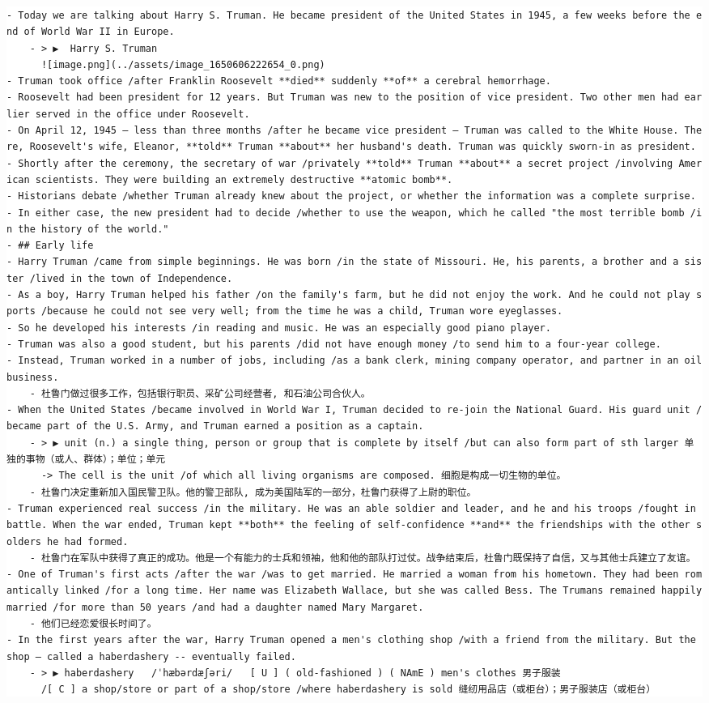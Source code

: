 	- Today we are talking about Harry S. Truman. He became president of the United States in 1945, a few weeks before the end of World War II in Europe.
		- > ▶  Harry S. Truman
		  ![image.png](../assets/image_1650606222654_0.png)
	- Truman took office /after Franklin Roosevelt **died** suddenly **of** a cerebral hemorrhage.
	- Roosevelt had been president for 12 years. But Truman was new to the position of vice president. Two other men had earlier served in the office under Roosevelt.
	- On April 12, 1945 – less than three months /after he became vice president – Truman was called to the White House. There, Roosevelt's wife, Eleanor, **told** Truman **about** her husband's death. Truman was quickly sworn-in as president.
	- Shortly after the ceremony, the secretary of war /privately **told** Truman **about** a secret project /involving American scientists. They were building an extremely destructive **atomic bomb**.
	- Historians debate /whether Truman already knew about the project, or whether the information was a complete surprise.
	- In either case, the new president had to decide /whether to use the weapon, which he called "the most terrible bomb /in the history of the world."
	- ## Early life
	- Harry Truman /came from simple beginnings. He was born /in the state of Missouri. He, his parents, a brother and a sister /lived in the town of Independence.
	- As a boy, Harry Truman helped his father /on the family's farm, but he did not enjoy the work. And he could not play sports /because he could not see very well; from the time he was a child, Truman wore eyeglasses.
	- So he developed his interests /in reading and music. He was an especially good piano player.
	- Truman was also a good student, but his parents /did not have enough money /to send him to a four-year college.
	- Instead, Truman worked in a number of jobs, including /as a bank clerk, mining company operator, and partner in an oil business.
		- 杜鲁门做过很多工作，包括银行职员、采矿公司经营者, 和石油公司合伙人。
	- When the United States /became involved in World War I, Truman decided to re-join the National Guard. His guard unit /became part of the U.S. Army, and Truman earned a position as a captain.
		- > ▶ unit (n.) a single thing, person or group that is complete by itself /but can also form part of sth larger 单独的事物（或人、群体）；单位；单元
		  -> The cell is the unit /of which all living organisms are composed. 细胞是构成一切生物的单位。
		- 杜鲁门决定重新加入国民警卫队。他的警卫部队, 成为美国陆军的一部分，杜鲁门获得了上尉的职位。
	- Truman experienced real success /in the military. He was an able soldier and leader, and he and his troops /fought in battle. When the war ended, Truman kept **both** the feeling of self-confidence **and** the friendships with the other solders he had formed.
		- 杜鲁门在军队中获得了真正的成功。他是一个有能力的士兵和领袖，他和他的部队打过仗。战争结束后，杜鲁门既保持了自信，又与其他士兵建立了友谊。
	- One of Truman's first acts /after the war /was to get married. He married a woman from his hometown. They had been romantically linked /for a long time. Her name was Elizabeth Wallace, but she was called Bess. The Trumans remained happily married /for more than 50 years /and had a daughter named Mary Margaret.
		- 他们已经恋爱很长时间了。
	- In the first years after the war, Harry Truman opened a men's clothing shop /with a friend from the military. But the shop – called a haberdashery -- eventually failed.
		- > ▶ haberdashery   /ˈhæbərdæʃəri/   [ U ] ( old-fashioned ) ( NAmE ) men's clothes 男子服装
		  /[ C ] a shop/store or part of a shop/store /where haberdashery is sold 缝纫用品店（或柜台）；男子服装店（或柜台）